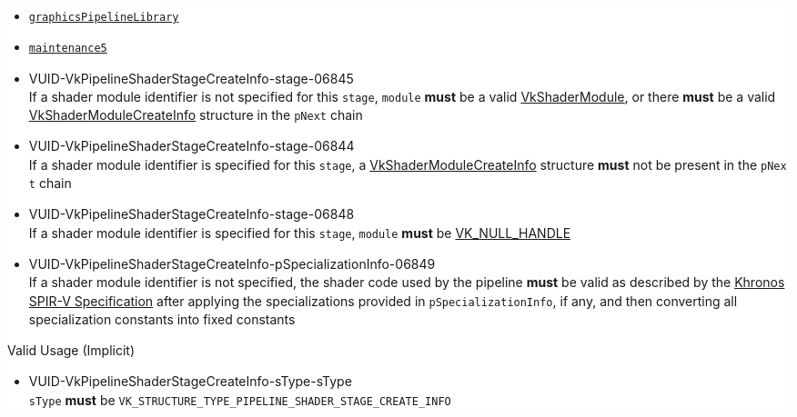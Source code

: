   - <a
    href="https://registry.khronos.org/vulkan/specs/1.3-extensions/html/vkspec.html#features-graphicsPipelineLibrary"
    target="_blank" rel="noopener"><code>graphicsPipelineLibrary</code></a>

  - <a
    href="https://registry.khronos.org/vulkan/specs/1.3-extensions/html/vkspec.html#features-maintenance5"
    target="_blank" rel="noopener"><code>maintenance5</code></a>

- <a href="#VUID-VkPipelineShaderStageCreateInfo-stage-06845"
  id="VUID-VkPipelineShaderStageCreateInfo-stage-06845"></a>
  VUID-VkPipelineShaderStageCreateInfo-stage-06845  
  If a shader module identifier is not specified for this `stage`,
  `module` **must** be a valid [VkShaderModule](https://registry.khronos.org/vulkan/specs/1.3-extensions/man/html/VkShaderModule.html), or
  there **must** be a valid
  [VkShaderModuleCreateInfo](https://registry.khronos.org/vulkan/specs/1.3-extensions/man/html/VkShaderModuleCreateInfo.html) structure in
  the `pNext` chain

- <a href="#VUID-VkPipelineShaderStageCreateInfo-stage-06844"
  id="VUID-VkPipelineShaderStageCreateInfo-stage-06844"></a>
  VUID-VkPipelineShaderStageCreateInfo-stage-06844  
  If a shader module identifier is specified for this `stage`, a
  [VkShaderModuleCreateInfo](https://registry.khronos.org/vulkan/specs/1.3-extensions/man/html/VkShaderModuleCreateInfo.html) structure
  **must** not be present in the `pNext` chain

- <a href="#VUID-VkPipelineShaderStageCreateInfo-stage-06848"
  id="VUID-VkPipelineShaderStageCreateInfo-stage-06848"></a>
  VUID-VkPipelineShaderStageCreateInfo-stage-06848  
  If a shader module identifier is specified for this `stage`, `module`
  **must** be [VK_NULL_HANDLE](https://registry.khronos.org/vulkan/specs/1.3-extensions/man/html/VK_NULL_HANDLE.html)

- <a
  href="#VUID-VkPipelineShaderStageCreateInfo-pSpecializationInfo-06849"
  id="VUID-VkPipelineShaderStageCreateInfo-pSpecializationInfo-06849"></a>
  VUID-VkPipelineShaderStageCreateInfo-pSpecializationInfo-06849  
  If a shader module identifier is not specified, the shader code used
  by the pipeline **must** be valid as described by the <a
  href="https://registry.khronos.org/vulkan/specs/1.3-extensions/html/vkspec.html#spirv-spec"
  target="_blank" rel="noopener">Khronos SPIR-V Specification</a> after
  applying the specializations provided in `pSpecializationInfo`, if
  any, and then converting all specialization constants into fixed
  constants

Valid Usage (Implicit)

- <a href="#VUID-VkPipelineShaderStageCreateInfo-sType-sType"
  id="VUID-VkPipelineShaderStageCreateInfo-sType-sType"></a>
  VUID-VkPipelineShaderStageCreateInfo-sType-sType  
  `sType` **must** be
  `VK_STRUCTURE_TYPE_PIPELINE_SHADER_STAGE_CREATE_INFO`
